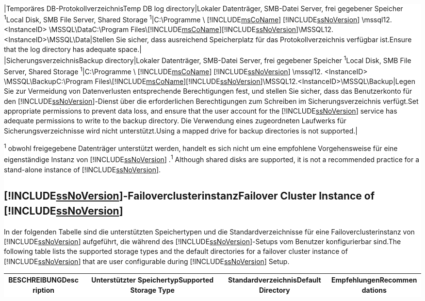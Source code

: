 |<span data-ttu-id="e8c99-130">Temporäres DB-Protokollverzeichnis</span><span class="sxs-lookup"><span data-stu-id="e8c99-130">Temp DB log directory</span></span>|<span data-ttu-id="e8c99-131">Lokaler Datenträger, SMB-Datei Server, frei gegebener Speicher <sup>1</sup></span><span class="sxs-lookup"><span data-stu-id="e8c99-131">Local Disk, SMB File Server, Shared Storage <sup>1</sup></span></span>|<span data-ttu-id="e8c99-132">C:\Programme \\ [!INCLUDE[msCoName](../../includes/msconame-md.md)] [!INCLUDE[ssNoVersion](../../includes/ssnoversion-md.md)] \mssql12. \<InstanceID> \MSSQL\Data</span><span class="sxs-lookup"><span data-stu-id="e8c99-132">C:\Program Files\\[!INCLUDE[msCoName](../../includes/msconame-md.md)][!INCLUDE[ssNoVersion](../../includes/ssnoversion-md.md)]\MSSQL12.\<InstanceID>\MSSQL\Data</span></span>|<span data-ttu-id="e8c99-133">Stellen Sie sicher, dass ausreichend Speicherplatz für das Protokollverzeichnis verfügbar ist.</span><span class="sxs-lookup"><span data-stu-id="e8c99-133">Ensure that the log directory has adequate space.</span></span>|  
|<span data-ttu-id="e8c99-134">Sicherungsverzeichnis</span><span class="sxs-lookup"><span data-stu-id="e8c99-134">Backup directory</span></span>|<span data-ttu-id="e8c99-135">Lokaler Datenträger, SMB-Datei Server, frei gegebener Speicher <sup>1</sup></span><span class="sxs-lookup"><span data-stu-id="e8c99-135">Local Disk, SMB File Server, Shared Storage <sup>1</sup></span></span>|<span data-ttu-id="e8c99-136">C:\Programme \\ [!INCLUDE[msCoName](../../includes/msconame-md.md)] [!INCLUDE[ssNoVersion](../../includes/ssnoversion-md.md)] \mssql12. \<InstanceID> \MSSQL\Backup</span><span class="sxs-lookup"><span data-stu-id="e8c99-136">C:\Program Files\\[!INCLUDE[msCoName](../../includes/msconame-md.md)][!INCLUDE[ssNoVersion](../../includes/ssnoversion-md.md)]\MSSQL12.\<InstanceID>\MSSQL\Backup</span></span>|<span data-ttu-id="e8c99-137">Legen Sie zur Vermeidung von Datenverlusten entsprechende Berechtigungen fest, und stellen Sie sicher, dass das Benutzerkonto für den [!INCLUDE[ssNoVersion](../../includes/ssnoversion-md.md)]-Dienst über die erforderlichen Berechtigungen zum Schreiben im Sicherungsverzeichnis verfügt.</span><span class="sxs-lookup"><span data-stu-id="e8c99-137">Set appropriate permissions to prevent data loss, and ensure that the user account for the [!INCLUDE[ssNoVersion](../../includes/ssnoversion-md.md)] service has adequate permissions to write to the backup directory.</span></span> <span data-ttu-id="e8c99-138">Die Verwendung eines zugeordneten Laufwerks für Sicherungsverzeichnisse wird nicht unterstützt.</span><span class="sxs-lookup"><span data-stu-id="e8c99-138">Using a mapped drive for backup directories is not supported.</span></span>|  
  
 <span data-ttu-id="e8c99-139"><sup>1</sup> obwohl freigegebene Datenträger unterstützt werden, handelt es sich nicht um eine empfohlene Vorgehensweise für eine eigenständige Instanz von [!INCLUDE[ssNoVersion](../../includes/ssnoversion-md.md)] .</span><span class="sxs-lookup"><span data-stu-id="e8c99-139"><sup>1</sup> Although shared disks are supported, it is not a recommended practice for a stand-alone instance of [!INCLUDE[ssNoVersion](../../includes/ssnoversion-md.md)].</span></span>  
  
## <a name="failover-cluster-instance-of-ssnoversion"></a><span data-ttu-id="e8c99-140">[!INCLUDE[ssNoVersion](../../includes/ssnoversion-md.md)]-Failoverclusterinstanz</span><span class="sxs-lookup"><span data-stu-id="e8c99-140">Failover Cluster Instance of [!INCLUDE[ssNoVersion](../../includes/ssnoversion-md.md)]</span></span>  
 <span data-ttu-id="e8c99-141">In der folgenden Tabelle sind die unterstützten Speichertypen und die Standardverzeichnisse für eine Failoverclusterinstanz von [!INCLUDE[ssNoVersion](../../includes/ssnoversion-md.md)] aufgeführt, die während des [!INCLUDE[ssNoVersion](../../includes/ssnoversion-md.md)]-Setups vom Benutzer konfigurierbar sind.</span><span class="sxs-lookup"><span data-stu-id="e8c99-141">The following table lists the supported storage types and the default directories for a failover cluster instance of [!INCLUDE[ssNoVersion](../../includes/ssnoversion-md.md)] that are user configurable during [!INCLUDE[ssNoVersion](../../includes/ssnoversion-md.md)] Setup.</span></span>  
  
|<span data-ttu-id="e8c99-142">BESCHREIBUNG</span><span class="sxs-lookup"><span data-stu-id="e8c99-142">Description</span></span>|<span data-ttu-id="e8c99-143">Unterstützter Speichertyp</span><span class="sxs-lookup"><span data-stu-id="e8c99-143">Supported Storage Type</span></span>|<span data-ttu-id="e8c99-144">Standardverzeichnis</span><span class="sxs-lookup"><span data-stu-id="e8c99-144">Default Directory</span></span>|<span data-ttu-id="e8c99-145">Empfehlungen</span><span class="sxs-lookup"><span data-stu-id="e8c99-145">Recommendations</span></span>|  
|-----------------|----------------------------|-----------------------|---------------------|  